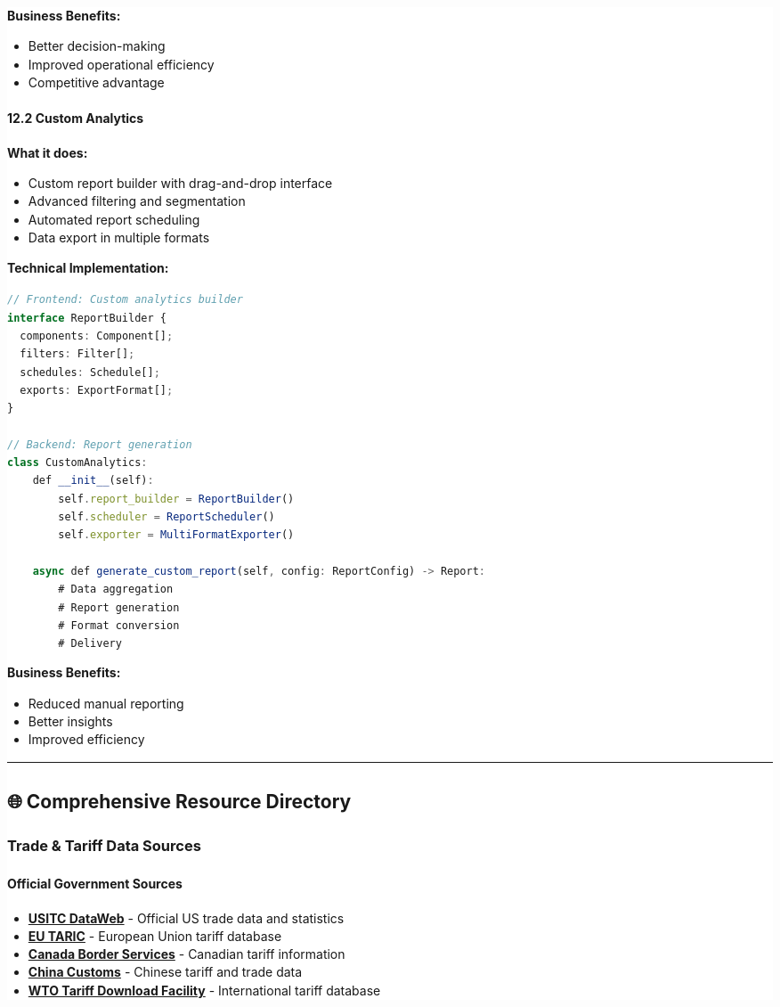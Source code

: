 **Business Benefits:**
- Better decision-making
- Improved operational efficiency
- Competitive advantage

#### **12.2 Custom Analytics**
**What it does:**
- Custom report builder with drag-and-drop interface
- Advanced filtering and segmentation
- Automated report scheduling
- Data export in multiple formats

**Technical Implementation:**
```typescript
// Frontend: Custom analytics builder
interface ReportBuilder {
  components: Component[];
  filters: Filter[];
  schedules: Schedule[];
  exports: ExportFormat[];
}

// Backend: Report generation
class CustomAnalytics:
    def __init__(self):
        self.report_builder = ReportBuilder()
        self.scheduler = ReportScheduler()
        self.exporter = MultiFormatExporter()
    
    async def generate_custom_report(self, config: ReportConfig) -> Report:
        # Data aggregation
        # Report generation
        # Format conversion
        # Delivery
```

**Business Benefits:**
- Reduced manual reporting
- Better insights
- Improved efficiency

---

## 🌐 **Comprehensive Resource Directory**

### **Trade & Tariff Data Sources**

#### **Official Government Sources**
- **[USITC DataWeb](https://dataweb.usitc.gov/)** - Official US trade data and statistics
- **[EU TARIC](https://ec.europa.eu/taxation_customs/dds2/taric/)** - European Union tariff database
- **[Canada Border Services](https://www.cbsa-asfc.gc.ca/trade-commerce/tariff-tarif/)** - Canadian tariff information
- **[China Customs](http://english.customs.gov.cn/)** - Chinese tariff and trade data
- **[WTO Tariff Download Facility](https://tariffdata.wto.org/)** - International tariff database
